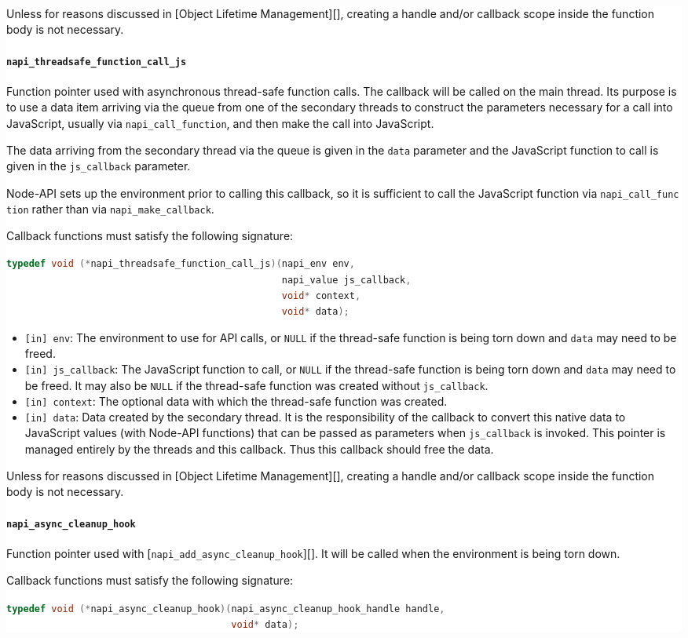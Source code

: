 Unless for reasons discussed in [Object Lifetime Management][], creating a
handle and/or callback scope inside the function body is not necessary.

#### `napi_threadsafe_function_call_js`



Function pointer used with asynchronous thread-safe function calls. The callback
will be called on the main thread. Its purpose is to use a data item arriving
via the queue from one of the secondary threads to construct the parameters
necessary for a call into JavaScript, usually via `napi_call_function`, and then
make the call into JavaScript.

The data arriving from the secondary thread via the queue is given in the `data`
parameter and the JavaScript function to call is given in the `js_callback`
parameter.

Node-API sets up the environment prior to calling this callback, so it is
sufficient to call the JavaScript function via `napi_call_function` rather than
via `napi_make_callback`.

Callback functions must satisfy the following signature:

```c
typedef void (*napi_threadsafe_function_call_js)(napi_env env,
                                                 napi_value js_callback,
                                                 void* context,
                                                 void* data);
```

* `[in] env`: The environment to use for API calls, or `NULL` if the thread-safe
  function is being torn down and `data` may need to be freed.
* `[in] js_callback`: The JavaScript function to call, or `NULL` if the
  thread-safe function is being torn down and `data` may need to be freed. It
  may also be `NULL` if the thread-safe function was created without
  `js_callback`.
* `[in] context`: The optional data with which the thread-safe function was
  created.
* `[in] data`: Data created by the secondary thread. It is the responsibility of
  the callback to convert this native data to JavaScript values (with Node-API
  functions) that can be passed as parameters when `js_callback` is invoked.
  This pointer is managed entirely by the threads and this callback. Thus this
  callback should free the data.

Unless for reasons discussed in [Object Lifetime Management][], creating a
handle and/or callback scope inside the function body is not necessary.

#### `napi_async_cleanup_hook`



Function pointer used with [`napi_add_async_cleanup_hook`][]. It will be called
when the environment is being torn down.

Callback functions must satisfy the following signature:

```c
typedef void (*napi_async_cleanup_hook)(napi_async_cleanup_hook_handle handle,
                                        void* data);
```
